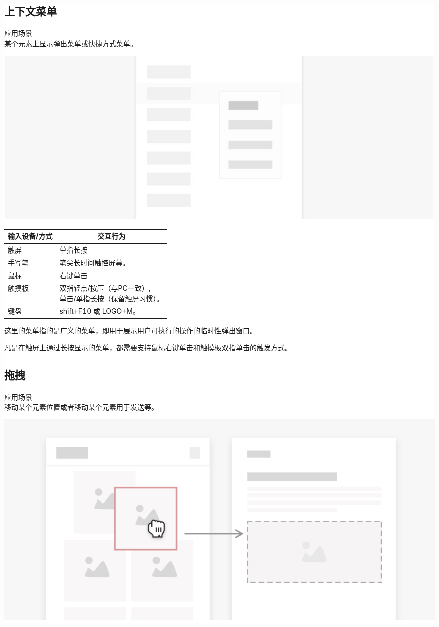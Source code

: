 ## 上下文菜单
应用场景<br>
某个元素上显示弹出菜单或快捷方式菜单。

![zh-cn_image_0000001268533753](figures/zh-cn_image_0000001268533753.jpg)

| **输入设备/方式** | **交互行为** |
| -------- | -------- |
| 触屏 | 单指长按  |
| 手写笔 | 笔尖长时间触控屏幕。  |
| 鼠标 | 右键单击 |
| 触摸板 | 双指轻点/按压（与PC一致）,<br> 单击/单指长按（保留触屏习惯）。 |
| 键盘 | shift+F10 或 LOGO+M。 |

这里的菜单指的是广义的菜单，即用于展示用户可执行的操作的临时性弹出窗口。

凡是在触屏上通过长按显示的菜单，都需要支持鼠标右键单击和触摸板双指单击的触发方式。

## 拖拽

应用场景<br>
移动某个元素位置或者移动某个元素用于发送等。

![zh-cn_image_0000001268653953](figures/zh-cn_image_0000001268653953.png)